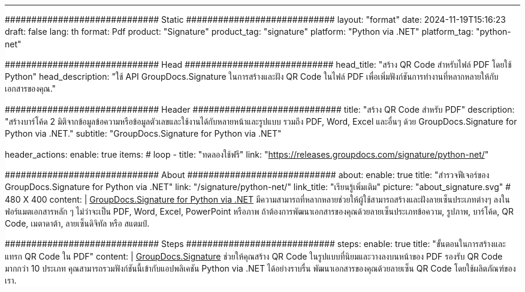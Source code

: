 



---
############################# Static ############################
layout: "format"
date:  2024-11-19T15:16:23
draft: false
lang: th
format: Pdf
product: "Signature"
product_tag: "signature"
platform: "Python via .NET"
platform_tag: "python-net"

############################# Head ############################
head_title: "สร้าง QR Code สำหรับไฟล์ PDF โดยใช้ Python"
head_description: "ใช้ API GroupDocs.Signature ในการสร้างและฝัง QR Code ในไฟล์ PDF เพื่อเพิ่มฟังก์ชันการทำงานที่หลากหลายให้กับเอกสารของคุณ."

############################# Header ############################
title: "สร้าง QR Code สำหรับ PDF" 
description: "สร้างบาร์โค้ด 2 มิติจากข้อมูลข้อความหรือข้อมูลตัวเลขและใช้งานได้กับหลายหน้าและรูปแบบ รวมถึง PDF, Word, Excel และอื่นๆ ด้วย GroupDocs.Signature for Python via .NET."
subtitle: "GroupDocs.Signature for Python via .NET" 

header_actions:
  enable: true
  items:
    #  loop
    - title: "ทดลองใช้ฟรี"
      link: "https://releases.groupdocs.com/signature/python-net/"
      
############################# About ############################
about:
    enable: true
    title: "สำรวจฟีเจอร์ของ GroupDocs.Signature for Python via .NET"
    link: "/signature/python-net/"
    link_title: "เรียนรู้เพิ่มเติม"
    picture: "about_signature.svg" # 480 X 400
    content: |
       [GroupDocs.Signature for Python via .NET](/signature/python-net/) มีความสามารถที่หลากหลายช่วยให้ผู้ใช้สามารถสร้างและฝังลายเซ็นประเภทต่างๆ ลงในฟอร์แมตเอกสารหลัก ๆ ไม่ว่าจะเป็น PDF, Word, Excel, PowerPoint หรือภาพ ถ้าต้องการพัฒนาเอกสารของคุณด้วยลายเซ็นประเภทข้อความ, รูปภาพ, บาร์โค้ด, QR Code, เมตาดาต้า, ลายเซ็นดิจิทัล หรือ สแตมป์.

############################# Steps ############################
steps:
    enable: true
    title: "ขั้นตอนในการสร้างและแทรก QR Code ใน PDF"
    content: |
      [GroupDocs.Signature](/signature/python-net/) ช่วยให้คุณสร้าง QR Code ในรูปแบบที่นิยมและวางลงบนหน้าของ PDF รองรับ QR Code มากกว่า 10 ประเภท คุณสามารถรวมฟังก์ชันนี้เข้ากับแอปพลิเคชัน Python via .NET ได้อย่างราบรื่น พัฒนาเอกสารของคุณด้วยลายเซ็น QR Code โดยใช้ผลิตภัณฑ์ของเรา.
      